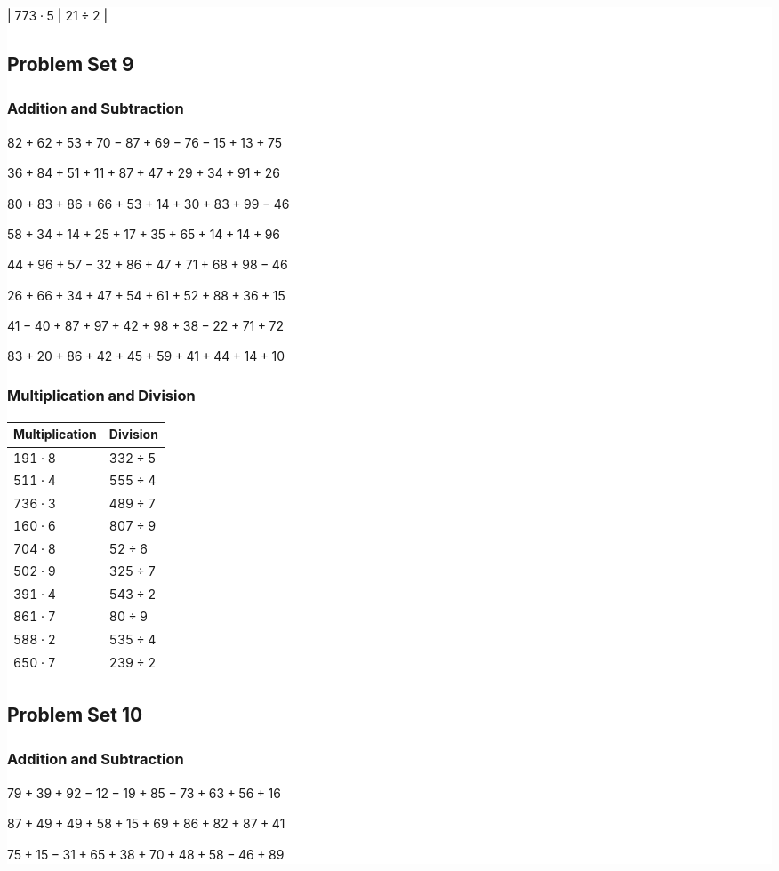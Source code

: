 | $773\cdot5$ | $21÷2$ |

## Problem Set 9

### Addition and Subtraction

$82+62+53+70-87+69-76-15+13+75$

$36+84+51+11+87+47+29+34+91+26$

$80+83+86+66+53+14+30+83+99-46$

$58+34+14+25+17+35+65+14+14+96$

$44+96+57-32+86+47+71+68+98-46$

$26+66+34+47+54+61+52+88+36+15$

$41-40+87+97+42+98+38-22+71+72$

$83+20+86+42+45+59+41+44+14+10$

### Multiplication and Division

| Multiplication | Division |
|:----|:----|
| $191\cdot8$ | $332÷5$ |
| $511\cdot4$ | $555÷4$ |
| $736\cdot3$ | $489÷7$ |
| $160\cdot6$ | $807÷9$ |
| $704\cdot8$ | $52÷6$ |
| $502\cdot9$ | $325÷7$ |
| $391\cdot4$ | $543÷2$ |
| $861\cdot7$ | $80÷9$ |
| $588\cdot2$ | $535÷4$ |
| $650\cdot7$ | $239÷2$ |

## Problem Set 10

### Addition and Subtraction

$79+39+92-12-19+85-73+63+56+16$

$87+49+49+58+15+69+86+82+87+41$

$75+15-31+65+38+70+48+58-46+89$
